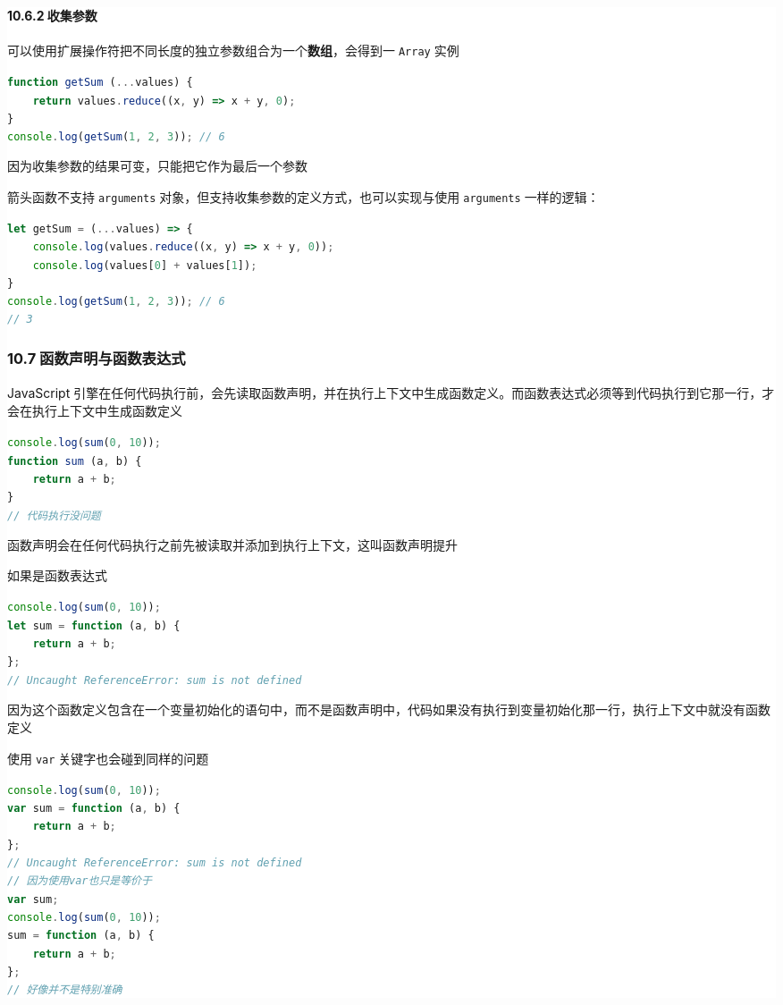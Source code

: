 #### 10.6.2 收集参数

可以使用扩展操作符把不同长度的独立参数组合为一个**数组**，会得到一 `Array` 实例

```javascript
function getSum (...values) {
    return values.reduce((x, y) => x + y, 0);
}
console.log(getSum(1, 2, 3)); // 6
```

因为收集参数的结果可变，只能把它作为最后一个参数

箭头函数不支持 `arguments` 对象，但支持收集参数的定义方式，也可以实现与使用 `arguments` 一样的逻辑：

```javascript
let getSum = (...values) => {
    console.log(values.reduce((x, y) => x + y, 0));
    console.log(values[0] + values[1]);
}
console.log(getSum(1, 2, 3)); // 6
// 3
```

### 10.7 函数声明与函数表达式

JavaScript 引擎在任何代码执行前，会先读取函数声明，并在执行上下文中生成函数定义。而函数表达式必须等到代码执行到它那一行，才会在执行上下文中生成函数定义

```javascript
console.log(sum(0, 10));
function sum (a, b) {
    return a + b;
}
// 代码执行没问题
```

函数声明会在任何代码执行之前先被读取并添加到执行上下文，这叫函数声明提升

如果是函数表达式

```javascript 
console.log(sum(0, 10));
let sum = function (a, b) {
    return a + b;
};
// Uncaught ReferenceError: sum is not defined
```

因为这个函数定义包含在一个变量初始化的语句中，而不是函数声明中，代码如果没有执行到变量初始化那一行，执行上下文中就没有函数定义

使用 `var` 关键字也会碰到同样的问题

```javascript
console.log(sum(0, 10));
var sum = function (a, b) {
    return a + b;
};
// Uncaught ReferenceError: sum is not defined
// 因为使用var也只是等价于
var sum;
console.log(sum(0, 10));
sum = function (a, b) {
    return a + b;
};
// 好像并不是特别准确
```

